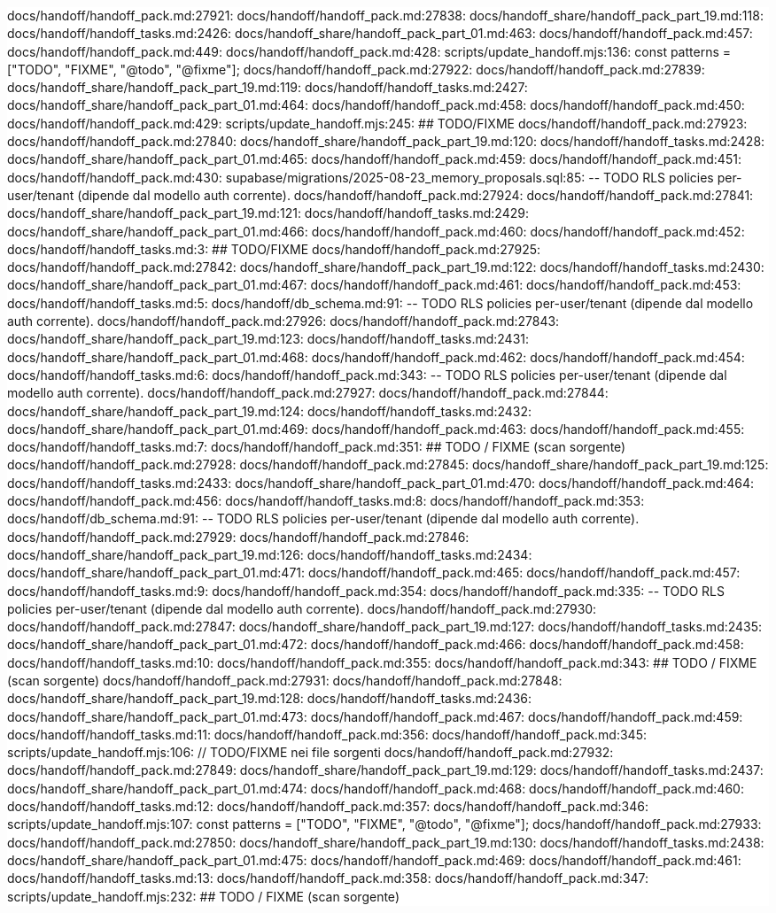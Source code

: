 docs/handoff/handoff_pack.md:27921: docs/handoff/handoff_pack.md:27838: docs/handoff_share/handoff_pack_part_19.md:118: docs/handoff/handoff_tasks.md:2426: docs/handoff_share/handoff_pack_part_01.md:463: docs/handoff/handoff_pack.md:457: docs/handoff/handoff_pack.md:449: docs/handoff/handoff_pack.md:428: scripts/update_handoff.mjs:136: const patterns = ["TODO", "FIXME", "@todo", "@fixme"];
docs/handoff/handoff_pack.md:27922: docs/handoff/handoff_pack.md:27839: docs/handoff_share/handoff_pack_part_19.md:119: docs/handoff/handoff_tasks.md:2427: docs/handoff_share/handoff_pack_part_01.md:464: docs/handoff/handoff_pack.md:458: docs/handoff/handoff_pack.md:450: docs/handoff/handoff_pack.md:429: scripts/update_handoff.mjs:245: ## TODO/FIXME
docs/handoff/handoff_pack.md:27923: docs/handoff/handoff_pack.md:27840: docs/handoff_share/handoff_pack_part_19.md:120: docs/handoff/handoff_tasks.md:2428: docs/handoff_share/handoff_pack_part_01.md:465: docs/handoff/handoff_pack.md:459: docs/handoff/handoff_pack.md:451: docs/handoff/handoff_pack.md:430: supabase/migrations/2025-08-23_memory_proposals.sql:85: -- TODO RLS policies per-user/tenant (dipende dal modello auth corrente).
docs/handoff/handoff_pack.md:27924: docs/handoff/handoff_pack.md:27841: docs/handoff_share/handoff_pack_part_19.md:121: docs/handoff/handoff_tasks.md:2429: docs/handoff_share/handoff_pack_part_01.md:466: docs/handoff/handoff_pack.md:460: docs/handoff/handoff_pack.md:452: docs/handoff/handoff_tasks.md:3: ## TODO/FIXME
docs/handoff/handoff_pack.md:27925: docs/handoff/handoff_pack.md:27842: docs/handoff_share/handoff_pack_part_19.md:122: docs/handoff/handoff_tasks.md:2430: docs/handoff_share/handoff_pack_part_01.md:467: docs/handoff/handoff_pack.md:461: docs/handoff/handoff_pack.md:453: docs/handoff/handoff_tasks.md:5: docs/handoff/db_schema.md:91: -- TODO RLS policies per-user/tenant (dipende dal modello auth corrente).
docs/handoff/handoff_pack.md:27926: docs/handoff/handoff_pack.md:27843: docs/handoff_share/handoff_pack_part_19.md:123: docs/handoff/handoff_tasks.md:2431: docs/handoff_share/handoff_pack_part_01.md:468: docs/handoff/handoff_pack.md:462: docs/handoff/handoff_pack.md:454: docs/handoff/handoff_tasks.md:6: docs/handoff/handoff_pack.md:343: -- TODO RLS policies per-user/tenant (dipende dal modello auth corrente).
docs/handoff/handoff_pack.md:27927: docs/handoff/handoff_pack.md:27844: docs/handoff_share/handoff_pack_part_19.md:124: docs/handoff/handoff_tasks.md:2432: docs/handoff_share/handoff_pack_part_01.md:469: docs/handoff/handoff_pack.md:463: docs/handoff/handoff_pack.md:455: docs/handoff/handoff_tasks.md:7: docs/handoff/handoff_pack.md:351: ## TODO / FIXME (scan sorgente)
docs/handoff/handoff_pack.md:27928: docs/handoff/handoff_pack.md:27845: docs/handoff_share/handoff_pack_part_19.md:125: docs/handoff/handoff_tasks.md:2433: docs/handoff_share/handoff_pack_part_01.md:470: docs/handoff/handoff_pack.md:464: docs/handoff/handoff_pack.md:456: docs/handoff/handoff_tasks.md:8: docs/handoff/handoff_pack.md:353: docs/handoff/db_schema.md:91: -- TODO RLS policies per-user/tenant (dipende dal modello auth corrente).
docs/handoff/handoff_pack.md:27929: docs/handoff/handoff_pack.md:27846: docs/handoff_share/handoff_pack_part_19.md:126: docs/handoff/handoff_tasks.md:2434: docs/handoff_share/handoff_pack_part_01.md:471: docs/handoff/handoff_pack.md:465: docs/handoff/handoff_pack.md:457: docs/handoff/handoff_tasks.md:9: docs/handoff/handoff_pack.md:354: docs/handoff/handoff_pack.md:335: -- TODO RLS policies per-user/tenant (dipende dal modello auth corrente).
docs/handoff/handoff_pack.md:27930: docs/handoff/handoff_pack.md:27847: docs/handoff_share/handoff_pack_part_19.md:127: docs/handoff/handoff_tasks.md:2435: docs/handoff_share/handoff_pack_part_01.md:472: docs/handoff/handoff_pack.md:466: docs/handoff/handoff_pack.md:458: docs/handoff/handoff_tasks.md:10: docs/handoff/handoff_pack.md:355: docs/handoff/handoff_pack.md:343: ## TODO / FIXME (scan sorgente)
docs/handoff/handoff_pack.md:27931: docs/handoff/handoff_pack.md:27848: docs/handoff_share/handoff_pack_part_19.md:128: docs/handoff/handoff_tasks.md:2436: docs/handoff_share/handoff_pack_part_01.md:473: docs/handoff/handoff_pack.md:467: docs/handoff/handoff_pack.md:459: docs/handoff/handoff_tasks.md:11: docs/handoff/handoff_pack.md:356: docs/handoff/handoff_pack.md:345: scripts/update_handoff.mjs:106: // TODO/FIXME nei file sorgenti
docs/handoff/handoff_pack.md:27932: docs/handoff/handoff_pack.md:27849: docs/handoff_share/handoff_pack_part_19.md:129: docs/handoff/handoff_tasks.md:2437: docs/handoff_share/handoff_pack_part_01.md:474: docs/handoff/handoff_pack.md:468: docs/handoff/handoff_pack.md:460: docs/handoff/handoff_tasks.md:12: docs/handoff/handoff_pack.md:357: docs/handoff/handoff_pack.md:346: scripts/update_handoff.mjs:107: const patterns = ["TODO", "FIXME", "@todo", "@fixme"];
docs/handoff/handoff_pack.md:27933: docs/handoff/handoff_pack.md:27850: docs/handoff_share/handoff_pack_part_19.md:130: docs/handoff/handoff_tasks.md:2438: docs/handoff_share/handoff_pack_part_01.md:475: docs/handoff/handoff_pack.md:469: docs/handoff/handoff_pack.md:461: docs/handoff/handoff_tasks.md:13: docs/handoff/handoff_pack.md:358: docs/handoff/handoff_pack.md:347: scripts/update_handoff.mjs:232: ## TODO / FIXME (scan sorgente)
